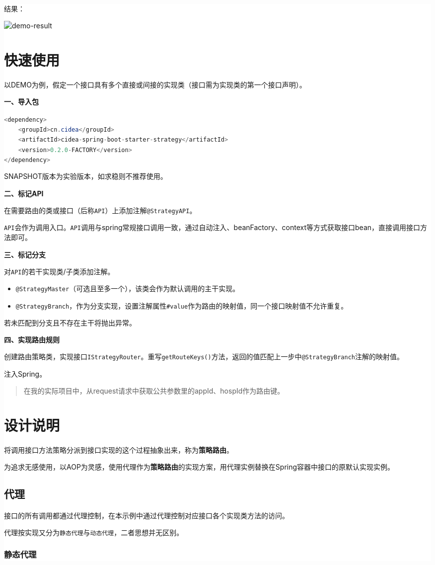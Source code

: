 结果：



![demo-result](pic\demo-result.png)

# 快速使用

以DEMO为例，假定一个接口具有多个直接或间接的实现类（接口需为实现类的第一个接口声明）。

**一、导入包**

```java
<dependency>
    <groupId>cn.cidea</groupId>
    <artifactId>cidea-spring-boot-starter-strategy</artifactId>
    <version>0.2.0-FACTORY</version>
</dependency>
```

SNAPSHOT版本为实验版本，如求稳则不推荐使用。

**二、标记API**

在需要路由的类或接口（后称`API`）上添加注解`@StrategyAPI`。

`API`会作为调用入口。`API`调用与spring常规接口调用一致，通过自动注入、beanFactory、context等方式获取接口bean，直接调用接口方法即可。

**三、标记分支**

对`API`的若干实现类/子类添加注解。

- `@StrategyMaster`（可选且至多一个），该类会作为默认调用的主干实现。

- `@StrategyBranch`，作为分支实现，设置注解属性`#value`作为路由的映射值，同一个接口映射值不允许重复。

若未匹配到分支且不存在主干将抛出异常。

**四、实现路由规则**

创建路由策略类，实现接口`IStrategyRouter`。重写`getRouteKeys()`方法，返回的值匹配上一步中`@StrategyBranch`注解的映射值。

注入Spring。

> 在我的实际项目中，从request请求中获取公共参数里的appId、hospId作为路由键。

# 设计说明

将调用接口方法策略分派到接口实现的这个过程抽象出来，称为**策略路由**。

为追求无感使用，以AOP为灵感，使用代理作为**策略路由**的实现方案，用代理实例替换在Spring容器中接口的原默认实现实例。

## 代理

接口的所有调用都通过代理控制，在本示例中通过代理控制对应接口各个实现类方法的访问。

代理按实现又分为`静态代理`与`动态代理`，二者思想并无区别。

### 静态代理
